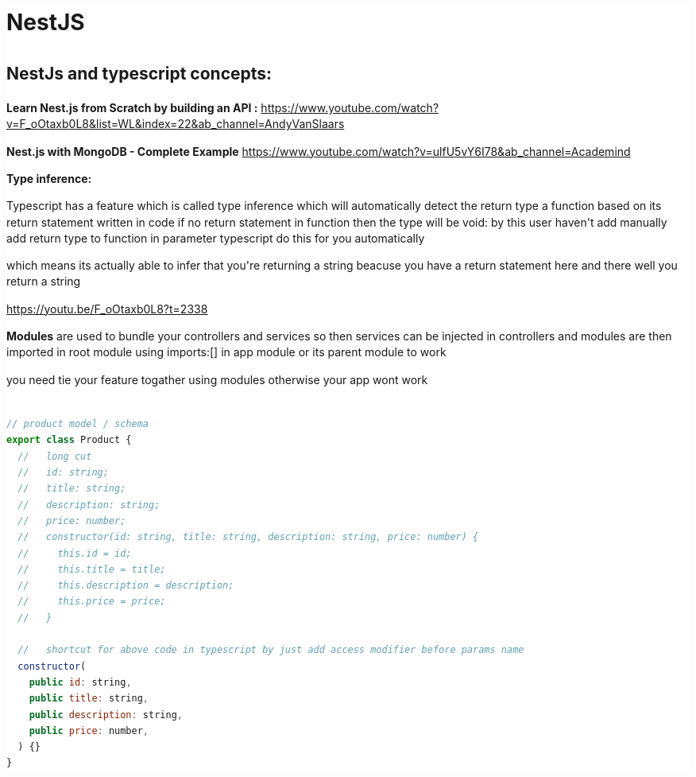 # NestJS

## NestJs and typescript concepts:

**Learn Nest.js from Scratch by building an API :**
https://www.youtube.com/watch?v=F_oOtaxb0L8&list=WL&index=22&ab_channel=AndyVanSlaars

**Nest.js with MongoDB - Complete Example**
https://www.youtube.com/watch?v=ulfU5vY6I78&ab_channel=Academind

**Type inference:**

Typescript has a feature which is called type inference which will automatically detect the return type a function based on its return statement written in code if no return statement in function then the type will be void: by this user haven't add manually add return type to function in parameter typescript do this for you automatically

which means its actually able to infer that you're returning a string beacuse you have a return statement here and there well you return a string

https://youtu.be/F_oOtaxb0L8?t=2338

**Modules** are used to bundle your controllers and services so then services can be injected in controllers and modules are then imported in root module using imports:[] in app module or its parent module to work

you need tie your feature togather using modules otherwise your app wont work

```javascript

// product model / schema
export class Product {
  //   long cut
  //   id: string;
  //   title: string;
  //   description: string;
  //   price: number;
  //   constructor(id: string, title: string, description: string, price: number) {
  //     this.id = id;
  //     this.title = title;
  //     this.description = description;
  //     this.price = price;
  //   }

  //   shortcut for above code in typescript by just add access modifier before params name
  constructor(
    public id: string,
    public title: string,
    public description: string,
    public price: number,
  ) {}
}

```
